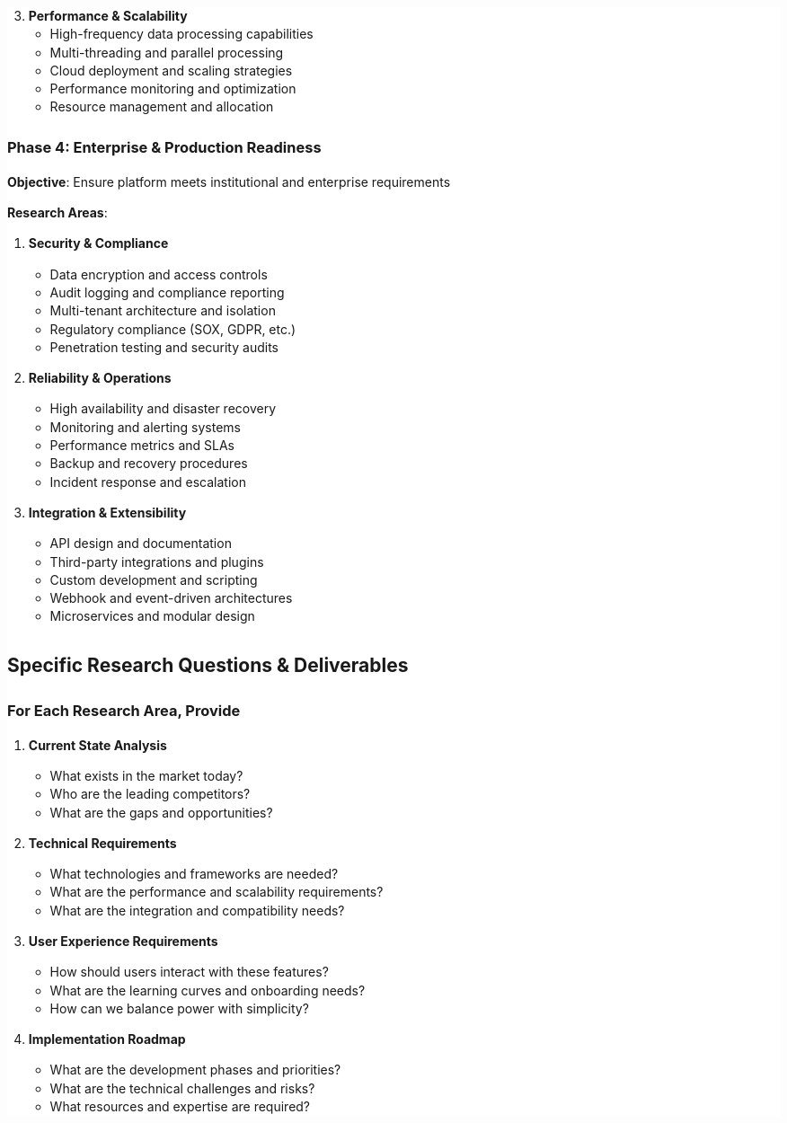 3. **Performance & Scalability**
   - High-frequency data processing capabilities
   - Multi-threading and parallel processing
   - Cloud deployment and scaling strategies
   - Performance monitoring and optimization
   - Resource management and allocation

### Phase 4: Enterprise & Production Readiness

**Objective**: Ensure platform meets institutional and enterprise requirements

**Research Areas**:

1. **Security & Compliance**
   - Data encryption and access controls
   - Audit logging and compliance reporting
   - Multi-tenant architecture and isolation
   - Regulatory compliance (SOX, GDPR, etc.)
   - Penetration testing and security audits

2. **Reliability & Operations**
   - High availability and disaster recovery
   - Monitoring and alerting systems
   - Performance metrics and SLAs
   - Backup and recovery procedures
   - Incident response and escalation

3. **Integration & Extensibility**
   - API design and documentation
   - Third-party integrations and plugins
   - Custom development and scripting
   - Webhook and event-driven architectures
   - Microservices and modular design

## Specific Research Questions & Deliverables

### For Each Research Area, Provide

1. **Current State Analysis**
   - What exists in the market today?
   - Who are the leading competitors?
   - What are the gaps and opportunities?

2. **Technical Requirements**
   - What technologies and frameworks are needed?
   - What are the performance and scalability requirements?
   - What are the integration and compatibility needs?

3. **User Experience Requirements**
   - How should users interact with these features?
   - What are the learning curves and onboarding needs?
   - How can we balance power with simplicity?

4. **Implementation Roadmap**
   - What are the development phases and priorities?
   - What are the technical challenges and risks?
   - What resources and expertise are required?
